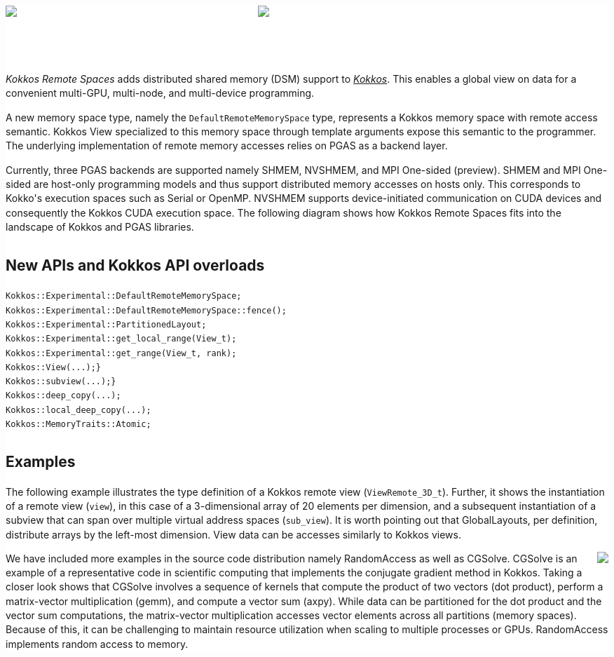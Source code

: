 <img src="https://github.com/kokkos/kokkos-remote-spaces/assets/755191/401eedaf-df35-4a59-bcd8-24c793e0a3f4" width="300" align="left"></img>

<img src="https://user-images.githubusercontent.com/755191/120260364-ff398a80-c252-11eb-9f01-886bb888533a.png" width="500" align="right" ></img>

<br/>
<br/>
<br/>
<br/>

*Kokkos Remote Spaces* adds distributed shared memory (DSM) support to [*Kokkos*](https://github.com/kokkos/kokkos/). This enables a global view on data for a convenient multi-GPU, multi-node, and multi-device programming.

A new memory space type, namely the `DefaultRemoteMemorySpace` type, represents a Kokkos memory space with remote access semantic. Kokkos View specialized to this memory space through template arguments expose this semantic to the programmer. The underlying implementation of remote memory accesses relies on PGAS as a backend layer.

Currently, three PGAS backends are supported namely SHMEM, NVSHMEM, and MPI One-sided (preview). SHMEM and MPI One-sided are host-only programming models and thus support distributed memory accesses on hosts only. This corresponds to Kokko's execution spaces such as Serial or OpenMP. NVSHMEM supports device-initiated communication on CUDA devices and consequently the Kokkos CUDA execution space. The following diagram shows how Kokkos Remote Spaces fits into the landscape of Kokkos and PGAS libraries.


## New APIs and Kokkos API overloads

```
Kokkos::Experimental::DefaultRemoteMemorySpace;
Kokkos::Experimental::DefaultRemoteMemorySpace::fence();
Kokkos::Experimental::PartitionedLayout;
Kokkos::Experimental::get_local_range(View_t);
Kokkos::Experimental::get_range(View_t, rank);
Kokkos::View(...);}
Kokkos::subview(...);}
Kokkos::deep_copy(...);
Kokkos::local_deep_copy(...);
Kokkos::MemoryTraits::Atomic;
```

## Examples

The following example illustrates the type definition of a Kokkos remote view (`ViewRemote_3D_t`). Further, it shows the instantiation of a remote view (`view`), in this case of a 3-dimensional array of 20 elements per dimension, and a subsequent instantiation of a subview that can span over multiple virtual address spaces (`sub_view`). It is worth pointing out that GlobalLayouts, per definition, distribute arrays by the left-most dimension. View data can be accesses similarly to Kokkos views.

<img src="https://user-images.githubusercontent.com/755191/132418921-c5b7210d-52a1-42ce-ae9f-c04f31923a55.png" align="right" >

We have included more examples in the source code distribution namely RandomAccess as well as CGSolve. CGSolve is an example of a representative code in scientific computing that implements the conjugate gradient method in Kokkos. Taking a closer look shows that CGSolve involves a sequence of kernels that compute the product of two vectors (dot product), perform a matrix-vector multiplication (gemm), and compute a vector sum (axpy). While data can be partitioned for the dot product and the vector sum computations, the matrix-vector multiplication accesses vector elements across all partitions (memory spaces). Because of this, it can be challenging to maintain resource utilization when scaling to multiple processes or GPUs. RandomAccess implements random access to memory.
